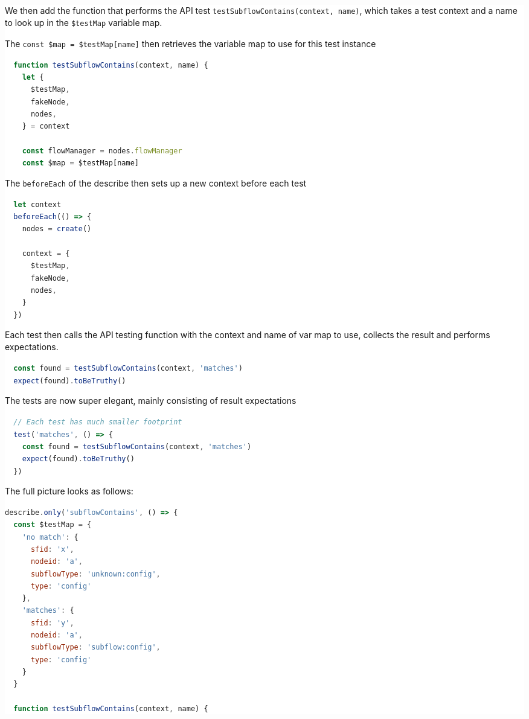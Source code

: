 We then add the function that performs the API test `testSubflowContains(context, name)`, which takes a test context and a name to look up in the `$testMap` variable map.

The `const $map = $testMap[name]` then retrieves the variable map to use for this test instance

```js
  function testSubflowContains(context, name) {
    let {
      $testMap,
      fakeNode,
      nodes,
    } = context

    const flowManager = nodes.flowManager
    const $map = $testMap[name]
```

The `beforeEach` of the describe then sets up a new context before each test

```js
  let context
  beforeEach(() => {
    nodes = create()

    context = {
      $testMap,
      fakeNode,
      nodes,
    }
  })
```

Each test then calls the API testing function with the context and name of var map to use, collects the result and performs expectations.

```js
  const found = testSubflowContains(context, 'matches')
  expect(found).toBeTruthy()
```

The tests are now super elegant, mainly consisting of result expectations

```js
  // Each test has much smaller footprint
  test('matches', () => {
    const found = testSubflowContains(context, 'matches')
    expect(found).toBeTruthy()
  })
```

The full picture looks as follows:

```js
describe.only('subflowContains', () => {
  const $testMap = {
    'no match': {
      sfid: 'x',
      nodeid: 'a',
      subflowType: 'unknown:config',
      type: 'config'
    },
    'matches': {
      sfid: 'y',
      nodeid: 'a',
      subflowType: 'subflow:config',
      type: 'config'
    }
  }

  function testSubflowContains(context, name) {
```
